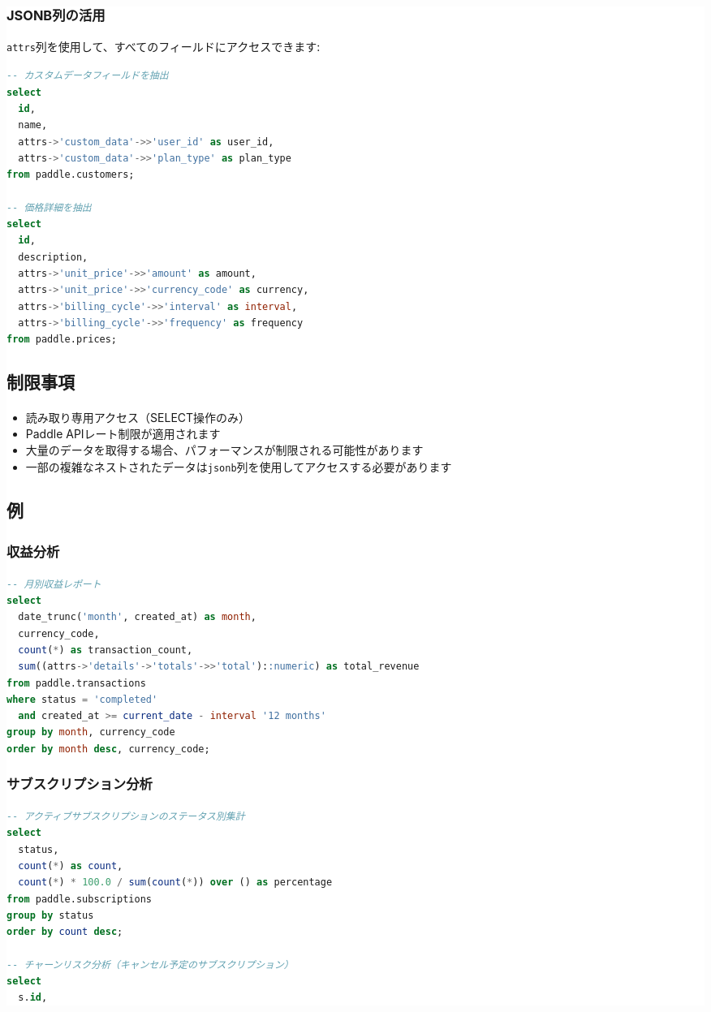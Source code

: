 ### JSONB列の活用

`attrs`列を使用して、すべてのフィールドにアクセスできます:

```sql
-- カスタムデータフィールドを抽出
select
  id,
  name,
  attrs->'custom_data'->>'user_id' as user_id,
  attrs->'custom_data'->>'plan_type' as plan_type
from paddle.customers;

-- 価格詳細を抽出
select
  id,
  description,
  attrs->'unit_price'->>'amount' as amount,
  attrs->'unit_price'->>'currency_code' as currency,
  attrs->'billing_cycle'->>'interval' as interval,
  attrs->'billing_cycle'->>'frequency' as frequency
from paddle.prices;
```

## 制限事項

- 読み取り専用アクセス（SELECT操作のみ）
- Paddle APIレート制限が適用されます
- 大量のデータを取得する場合、パフォーマンスが制限される可能性があります
- 一部の複雑なネストされたデータは`jsonb`列を使用してアクセスする必要があります

## 例

### 収益分析

```sql
-- 月別収益レポート
select
  date_trunc('month', created_at) as month,
  currency_code,
  count(*) as transaction_count,
  sum((attrs->'details'->'totals'->>'total')::numeric) as total_revenue
from paddle.transactions
where status = 'completed'
  and created_at >= current_date - interval '12 months'
group by month, currency_code
order by month desc, currency_code;
```

### サブスクリプション分析

```sql
-- アクティブサブスクリプションのステータス別集計
select
  status,
  count(*) as count,
  count(*) * 100.0 / sum(count(*)) over () as percentage
from paddle.subscriptions
group by status
order by count desc;

-- チャーンリスク分析（キャンセル予定のサブスクリプション）
select
  s.id,
```